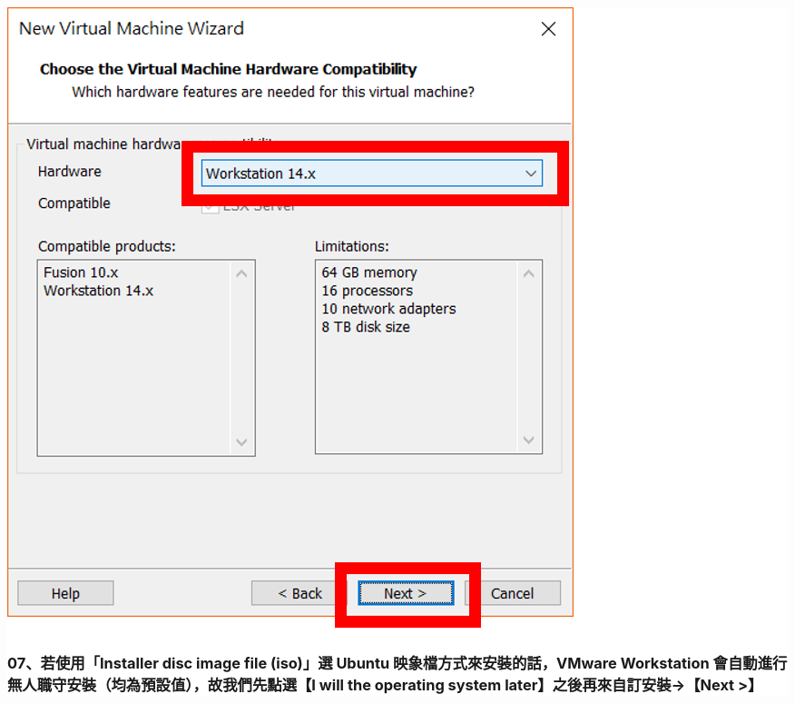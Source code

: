 ![](./Images/003-006.png)

### 07、若使用「Installer disc image file (iso)」選 Ubuntu 映象檔方式來安裝的話，VMware Workstation 會自動進行無人職守安裝（均為預設值），故我們先點選【I will the operating system later】之後再來自訂安裝→【Next >】
